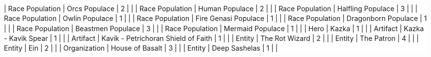 | Race Population | Orcs Populace                             | 2      |                                                                                                                                                                                                                                                                                                         |
| Race Population | Human Populace                            | 2      |                                                                                                                                                                                                                                                                                                         |
| Race Population | Halfling Populace                         | 3      |                                                                                                                                                                                                                                                                                                         |
| Race Population | Owlin Populace                            | 1      |                                                                                                                                                                                                                                                                                                         |
| Race Population | Fire Genasi Populace                      | 1      |                                                                                                                                                                                                                                                                                                         |
| Race Population | Dragonborn Populace                       | 1      |                                                                                                                                                                                                                                                                                                         |
| Race Population | Beastmen Populace                         | 3      |                                                                                                                                                                                                                                                                                                         |
| Race Population | Mermaid Populace                          | 1      |                                                                                                                                                                                                                                                                                                         |
| Hero            | Kazka                                     | 1      |                                                                                                                                                                                                                                                                                                         |
| Artifact        | Kazka - Kavik Spear                       | 1      |                                                                                                                                                                                                                                                                                                         |
| Artifact        | Kavik - Petrichoran Shield of Faith       | 1      |                                                                                                                                                                                                                                                                                                         |
| Entity          | The Rot Wizard                            | 2      |                                                                                                                                                                                                                                                                                                         |
| Entity          | The Patron                                | 4      |                                                                                                                                                                                                                                                                                                         |
| Entity          | Ein                                       | 2      |                                                                                                                                                                                                                                                                                                         |
| Organization    | House of Basalt                           | 3      |                                                                                                                                                                                                                                                                                                         |
| Entity          | Deep Sashelas                             | 1      |                                                                                                                                                                                                                                                                                                         |